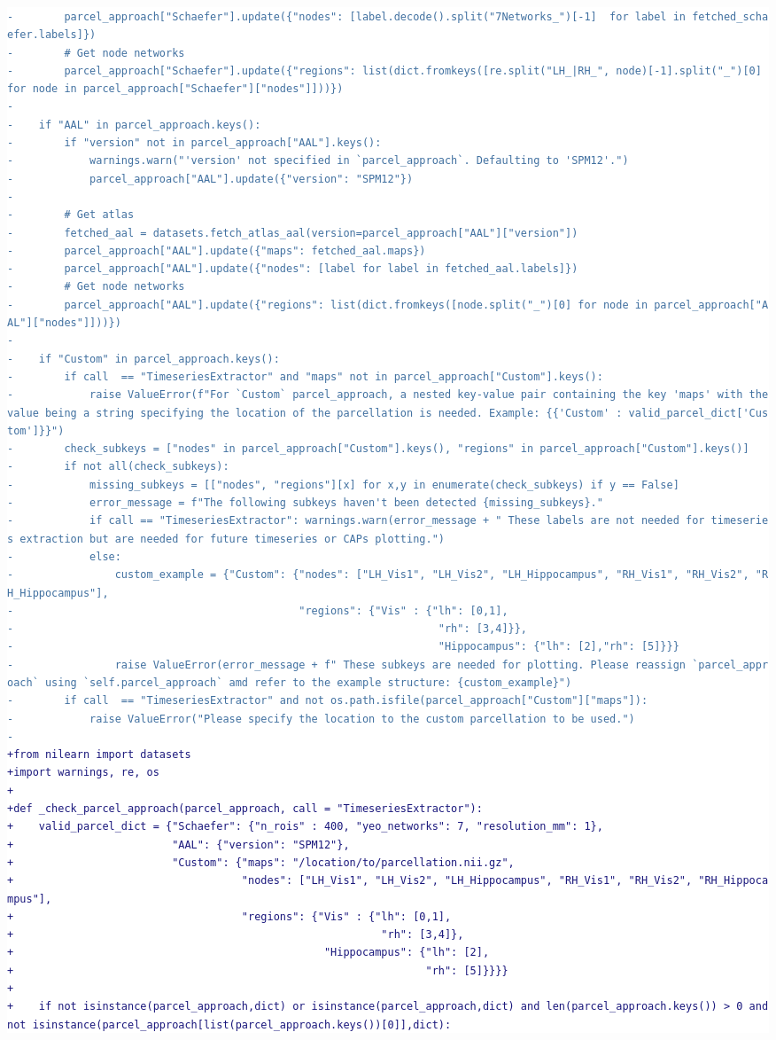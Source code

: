 ```diff
-        parcel_approach["Schaefer"].update({"nodes": [label.decode().split("7Networks_")[-1]  for label in fetched_schaefer.labels]})
-        # Get node networks
-        parcel_approach["Schaefer"].update({"regions": list(dict.fromkeys([re.split("LH_|RH_", node)[-1].split("_")[0] for node in parcel_approach["Schaefer"]["nodes"]]))})
-
-    if "AAL" in parcel_approach.keys():
-        if "version" not in parcel_approach["AAL"].keys():
-            warnings.warn("'version' not specified in `parcel_approach`. Defaulting to 'SPM12'.")
-            parcel_approach["AAL"].update({"version": "SPM12"})
-
-        # Get atlas
-        fetched_aal = datasets.fetch_atlas_aal(version=parcel_approach["AAL"]["version"])
-        parcel_approach["AAL"].update({"maps": fetched_aal.maps})
-        parcel_approach["AAL"].update({"nodes": [label for label in fetched_aal.labels]})
-        # Get node networks
-        parcel_approach["AAL"].update({"regions": list(dict.fromkeys([node.split("_")[0] for node in parcel_approach["AAL"]["nodes"]]))})
-    
-    if "Custom" in parcel_approach.keys():
-        if call  == "TimeseriesExtractor" and "maps" not in parcel_approach["Custom"].keys():
-            raise ValueError(f"For `Custom` parcel_approach, a nested key-value pair containing the key 'maps' with the value being a string specifying the location of the parcellation is needed. Example: {{'Custom' : valid_parcel_dict['Custom']}}")
-        check_subkeys = ["nodes" in parcel_approach["Custom"].keys(), "regions" in parcel_approach["Custom"].keys()]
-        if not all(check_subkeys):
-            missing_subkeys = [["nodes", "regions"][x] for x,y in enumerate(check_subkeys) if y == False]
-            error_message = f"The following subkeys haven't been detected {missing_subkeys}."
-            if call == "TimeseriesExtractor": warnings.warn(error_message + " These labels are not needed for timeseries extraction but are needed for future timeseries or CAPs plotting.")
-            else: 
-                custom_example = {"Custom": {"nodes": ["LH_Vis1", "LH_Vis2", "LH_Hippocampus", "RH_Vis1", "RH_Vis2", "RH_Hippocampus"],
-                                             "regions": {"Vis" : {"lh": [0,1],
-                                                                   "rh": [3,4]}},
-                                                                   "Hippocampus": {"lh": [2],"rh": [5]}}}
-                raise ValueError(error_message + f" These subkeys are needed for plotting. Please reassign `parcel_approach` using `self.parcel_approach` amd refer to the example structure: {custom_example}")
-        if call  == "TimeseriesExtractor" and not os.path.isfile(parcel_approach["Custom"]["maps"]):
-            raise ValueError("Please specify the location to the custom parcellation to be used.")
-
+from nilearn import datasets
+import warnings, re, os
+
+def _check_parcel_approach(parcel_approach, call = "TimeseriesExtractor"):
+    valid_parcel_dict = {"Schaefer": {"n_rois" : 400, "yeo_networks": 7, "resolution_mm": 1},
+                         "AAL": {"version": "SPM12"},
+                         "Custom": {"maps": "/location/to/parcellation.nii.gz",
+                                    "nodes": ["LH_Vis1", "LH_Vis2", "LH_Hippocampus", "RH_Vis1", "RH_Vis2", "RH_Hippocampus"],
+                                    "regions": {"Vis" : {"lh": [0,1],
+                                                          "rh": [3,4]},
+                                                 "Hippocampus": {"lh": [2],
+                                                                 "rh": [5]}}}}
+
+    if not isinstance(parcel_approach,dict) or isinstance(parcel_approach,dict) and len(parcel_approach.keys()) > 0 and not isinstance(parcel_approach[list(parcel_approach.keys())[0]],dict):
```